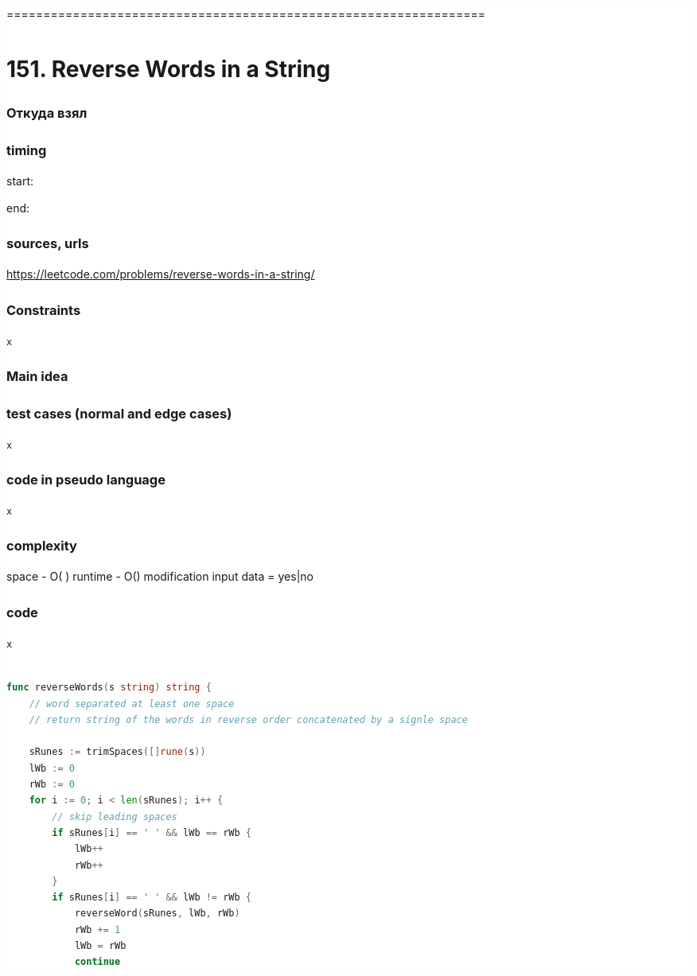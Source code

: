 
=================================================================
# 151. Reverse Words in a String
### Откуда взял
### timing
start:

end:

### sources, urls
https://leetcode.com/problems/reverse-words-in-a-string/

### Constraints
```
x
```

### Main idea

### test cases (normal and edge cases)
```
x
```

### code in pseudo language

```
x
```

### complexity

space - O( )
runtime - O()
modification input data = yes|no

### code

```python
x
```


```go

func reverseWords(s string) string {
	// word separated at least one space
	// return string of the words in reverse order concatenated by a signle space

	sRunes := trimSpaces([]rune(s))
	lWb := 0
	rWb := 0
	for i := 0; i < len(sRunes); i++ {
		// skip leading spaces
		if sRunes[i] == ' ' && lWb == rWb {
			lWb++
			rWb++
		}
		if sRunes[i] == ' ' && lWb != rWb {
			reverseWord(sRunes, lWb, rWb)
			rWb += 1
			lWb = rWb
			continue

```